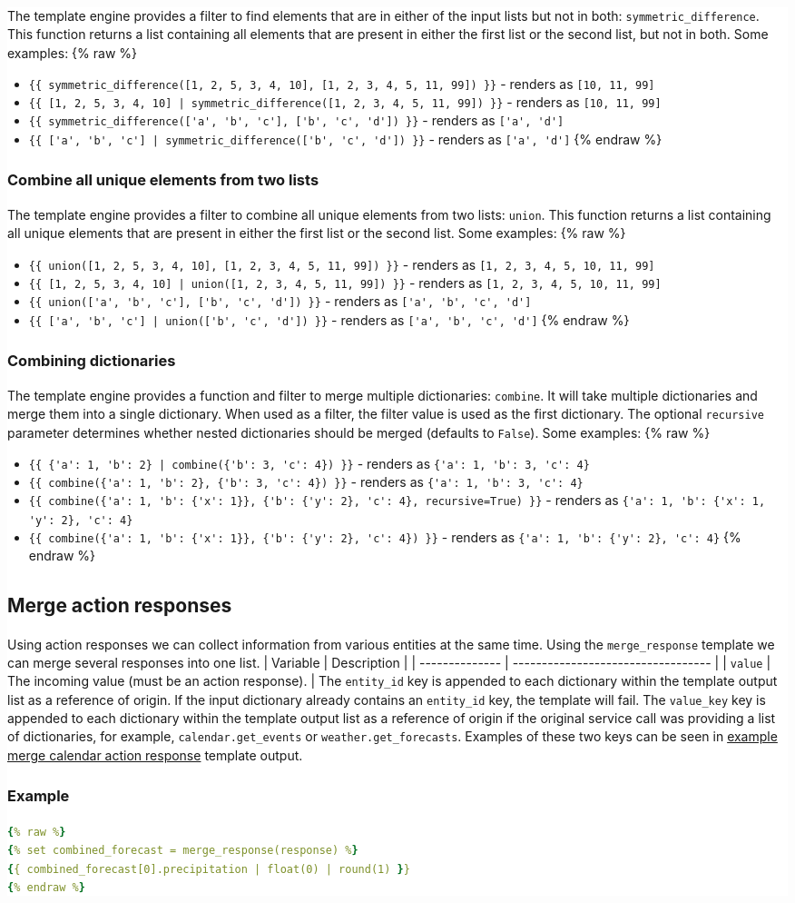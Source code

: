 The template engine provides a filter to find elements that are in either of the input lists but not in both: `symmetric_difference`.
This function returns a list containing all elements that are present in either the first list or the second list, but not in both.
Some examples:
{% raw %}
- `{{ symmetric_difference([1, 2, 5, 3, 4, 10], [1, 2, 3, 4, 5, 11, 99]) }}` - renders as `[10, 11, 99]`
- `{{ [1, 2, 5, 3, 4, 10] | symmetric_difference([1, 2, 3, 4, 5, 11, 99]) }}` - renders as `[10, 11, 99]`
- `{{ symmetric_difference(['a', 'b', 'c'], ['b', 'c', 'd']) }}` - renders as `['a', 'd']`
- `{{ ['a', 'b', 'c'] | symmetric_difference(['b', 'c', 'd']) }}` - renders as `['a', 'd']`
{% endraw %}
### Combine all unique elements from two lists
The template engine provides a filter to combine all unique elements from two lists: `union`.
This function returns a list containing all unique elements that are present in either the first list or the second list.
Some examples:
{% raw %}
- `{{ union([1, 2, 5, 3, 4, 10], [1, 2, 3, 4, 5, 11, 99]) }}` - renders as `[1, 2, 3, 4, 5, 10, 11, 99]`
- `{{ [1, 2, 5, 3, 4, 10] | union([1, 2, 3, 4, 5, 11, 99]) }}` - renders as `[1, 2, 3, 4, 5, 10, 11, 99]`
- `{{ union(['a', 'b', 'c'], ['b', 'c', 'd']) }}` - renders as `['a', 'b', 'c', 'd']`
- `{{ ['a', 'b', 'c'] | union(['b', 'c', 'd']) }}` - renders as `['a', 'b', 'c', 'd']`
{% endraw %}
### Combining dictionaries
The template engine provides a function and filter to merge multiple dictionaries: `combine`.
It will take multiple dictionaries and merge them into a single dictionary. When used as a filter,
the filter value is used as the first dictionary. The optional `recursive` parameter determines
whether nested dictionaries should be merged (defaults to `False`).
Some examples:
{% raw %}
- `{{ {'a': 1, 'b': 2} | combine({'b': 3, 'c': 4}) }}` - renders as `{'a': 1, 'b': 3, 'c': 4}`
- `{{ combine({'a': 1, 'b': 2}, {'b': 3, 'c': 4}) }}` - renders as `{'a': 1, 'b': 3, 'c': 4}`
- `{{ combine({'a': 1, 'b': {'x': 1}}, {'b': {'y': 2}, 'c': 4}, recursive=True) }}` - renders as `{'a': 1, 'b': {'x': 1, 'y': 2}, 'c': 4}`
- `{{ combine({'a': 1, 'b': {'x': 1}}, {'b': {'y': 2}, 'c': 4}) }}` - renders as `{'a': 1, 'b': {'y': 2}, 'c': 4}`
{% endraw %}
## Merge action responses
Using action responses we can collect information from various entities at the same time.
Using the `merge_response` template we can merge several responses into one list.
| Variable       | Description                                     |
| -------------- | ----------------------------------              |
| `value`        | The incoming value (must be an action response). |
The `entity_id` key is appended to each dictionary within the template output list as a reference of origin. If the input dictionary already contains an `entity_id` key, the template will fail.
The `value_key` key is appended to each dictionary within the template output list as a reference of origin if the original service call was providing a list of dictionaries, for example, `calendar.get_events` or `weather.get_forecasts`.
Examples of these two keys can be seen in [example merge calendar action response](#example-merge-calendar-action-response) template output.
### Example
```yaml
{% raw %}
{% set combined_forecast = merge_response(response) %}
{{ combined_forecast[0].precipitation | float(0) | round(1) }}
{% endraw %}
```